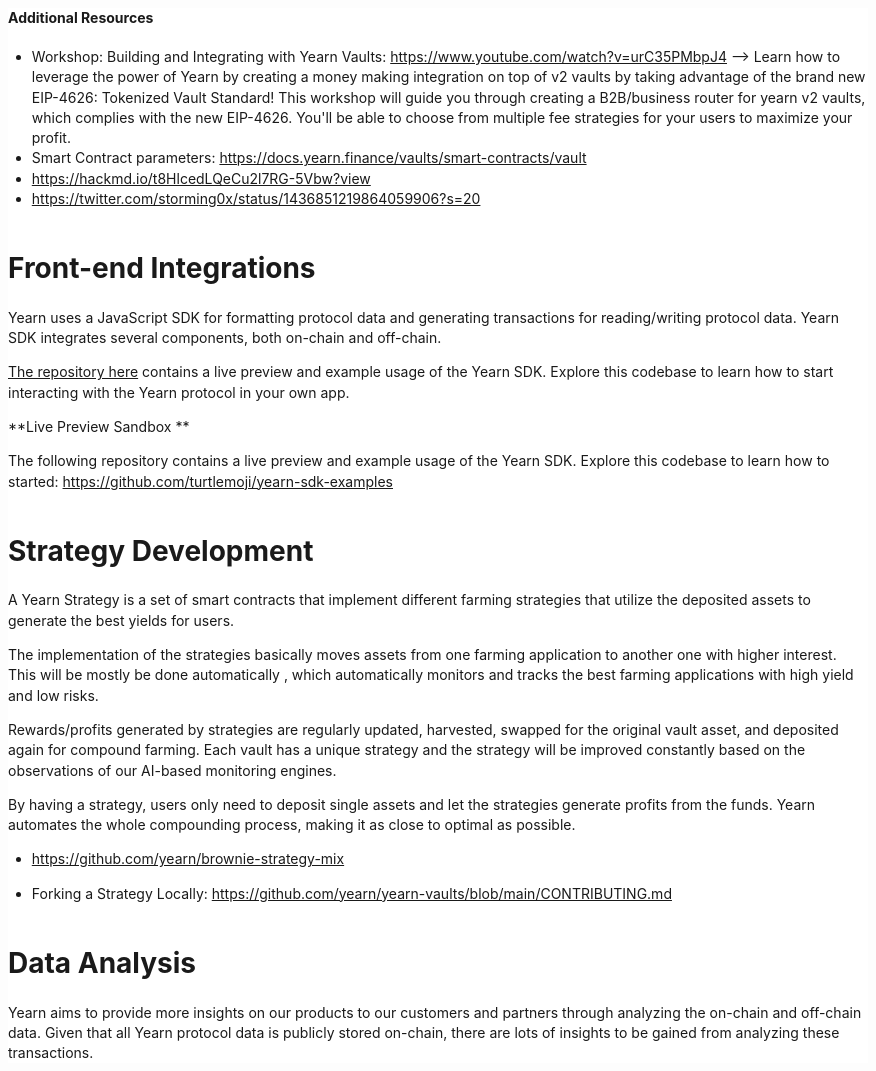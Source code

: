
#### Additional Resources
* Workshop: Building and Integrating with Yearn Vaults: https://www.youtube.com/watch?v=urC35PMbpJ4
--> Learn how to leverage the power of Yearn by creating a money making integration on top of v2 vaults by taking advantage of the brand new EIP-4626: Tokenized Vault Standard! This workshop will guide you through creating a B2B/business router for yearn v2 vaults, which complies with the new EIP-4626. You'll be able to choose from multiple fee strategies for your users to maximize your profit.
* Smart Contract parameters: https://docs.yearn.finance/vaults/smart-contracts/vault
* https://hackmd.io/t8HlcedLQeCu2l7RG-5Vbw?view
* https://twitter.com/storming0x/status/1436851219864059906?s=20

# Front-end Integrations

Yearn uses a JavaScript SDK for formatting protocol data and generating transactions for reading/writing protocol data. Yearn SDK integrates several components, both on-chain and off-chain.

[The repository here](https://github.com/turtlemoji/yearn-sdk-examples) contains a live preview and example usage of the Yearn SDK. Explore this codebase to learn how to start interacting with the Yearn protocol in your own app.

**Live Preview Sandbox
**

The following repository contains a live preview and example usage of the Yearn SDK. Explore this codebase to learn how to started:
https://github.com/turtlemoji/yearn-sdk-examples


# Strategy Development

A Yearn Strategy is a set of smart contracts that implement different farming strategies that utilize the deposited assets to generate the best yields for users. 

The implementation of the strategies basically moves assets from one farming application to another one with higher interest. This will be mostly be done automatically , which automatically monitors and tracks the best farming applications with high yield and low risks.

Rewards/profits generated by strategies are regularly updated, harvested, swapped for the original vault asset, and deposited again for compound farming. Each vault has a unique strategy and the strategy will be improved constantly based on the observations of our AI-based monitoring engines. 

By having a strategy, users only need to deposit single assets and let the strategies generate profits from the funds. Yearn automates the whole compounding process, making it as close to optimal as possible. 


* https://github.com/yearn/brownie-strategy-mix

* Forking a Strategy Locally: https://github.com/yearn/yearn-vaults/blob/main/CONTRIBUTING.md

# Data Analysis

Yearn aims to provide more insights on our products to our customers and partners through analyzing the on-chain and off-chain data. Given that all Yearn protocol data is publicly stored on-chain, there are lots of insights to be gained from analyzing these transactions. 
